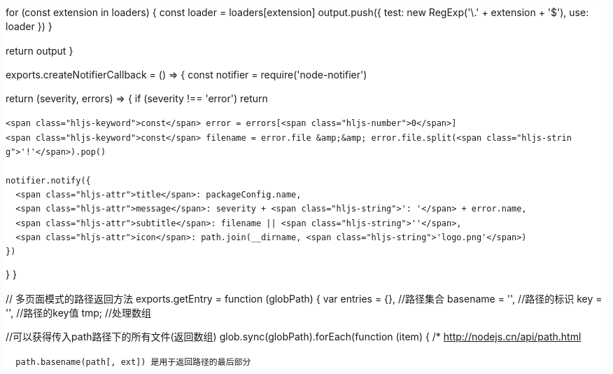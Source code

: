   <span class="hljs-keyword">for</span> (<span class="hljs-keyword">const</span> extension <span class="hljs-keyword">in</span> loaders) {
    <span class="hljs-keyword">const</span> loader = loaders[extension]
    output.push({
      <span class="hljs-attr">test</span>: <span class="hljs-keyword">new</span> <span class="hljs-built_in">RegExp</span>(<span class="hljs-string">'\\.'</span> + extension + <span class="hljs-string">'$'</span>),
      <span class="hljs-attr">use</span>: loader
    })
  }

  <span class="hljs-keyword">return</span> output
}

exports.createNotifierCallback = <span class="hljs-function"><span class="hljs-params">()</span> =&gt;</span> {
  <span class="hljs-keyword">const</span> notifier = <span class="hljs-built_in">require</span>(<span class="hljs-string">'node-notifier'</span>)

  <span class="hljs-keyword">return</span> <span class="hljs-function">(<span class="hljs-params">severity, errors</span>) =&gt;</span> {
    <span class="hljs-keyword">if</span> (severity !== <span class="hljs-string">'error'</span>) <span class="hljs-keyword">return</span>

    <span class="hljs-keyword">const</span> error = errors[<span class="hljs-number">0</span>]
    <span class="hljs-keyword">const</span> filename = error.file &amp;&amp; error.file.split(<span class="hljs-string">'!'</span>).pop()

    notifier.notify({
      <span class="hljs-attr">title</span>: packageConfig.name,
      <span class="hljs-attr">message</span>: severity + <span class="hljs-string">': '</span> + error.name,
      <span class="hljs-attr">subtitle</span>: filename || <span class="hljs-string">''</span>,
      <span class="hljs-attr">icon</span>: path.join(__dirname, <span class="hljs-string">'logo.png'</span>)
    })
  }
}

<span class="hljs-comment">// 多页面模式的路径返回方法</span>
exports.getEntry = <span class="hljs-function"><span class="hljs-keyword">function</span> (<span class="hljs-params">globPath</span>) </span>{
  <span class="hljs-keyword">var</span> entries = {},       <span class="hljs-comment">//路径集合</span>
      basename = <span class="hljs-string">''</span>,      <span class="hljs-comment">//路径的标识</span>
      key = <span class="hljs-string">''</span>,           <span class="hljs-comment">//路径的key值</span>
      tmp;                <span class="hljs-comment">//处理数组</span>

  <span class="hljs-comment">//可以获得传入path路径下的所有文件(返回数组)</span>
  glob.sync(globPath).forEach(<span class="hljs-function"><span class="hljs-keyword">function</span> (<span class="hljs-params">item</span>) </span>{
    <span class="hljs-comment">/*
      http://nodejs.cn/api/path.html

      path.basename(path[, ext]) 是用于返回路径的最后部分
